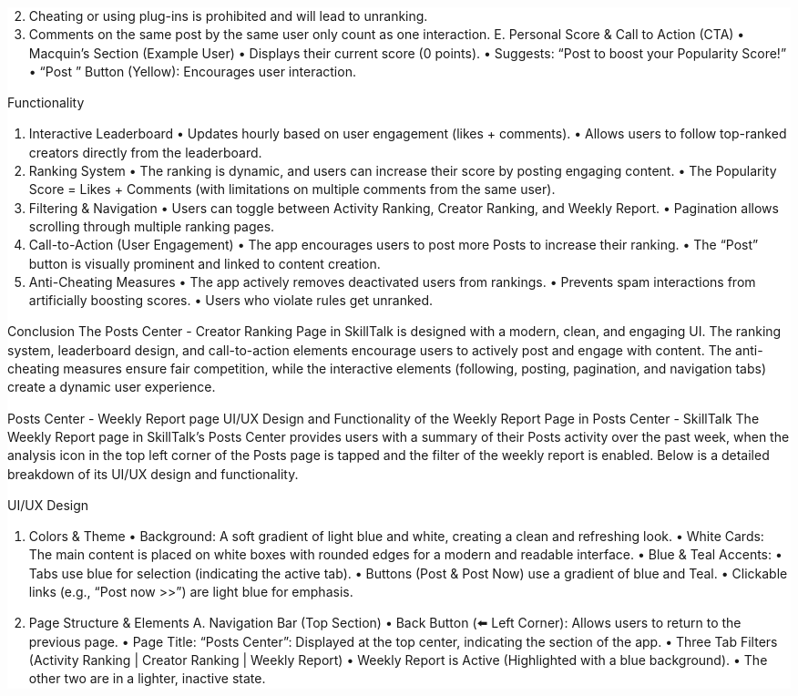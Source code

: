 2. Cheating or using plug-ins is prohibited and will lead to unranking.
3. Comments on the same post by the same user only count as one interaction.
E. Personal Score & Call to Action (CTA)
• Macquin’s Section (Example User)
• Displays their current score (0 points).
• Suggests: “Post to boost your Popularity Score!”
• “Post ” Button (Yellow): Encourages user interaction.

Functionality
1. Interactive Leaderboard
• Updates hourly based on user engagement (likes + comments).
• Allows users to follow top-ranked creators directly from the leaderboard.
2. Ranking System
• The ranking is dynamic, and users can increase their score by posting engaging content.
• The Popularity Score = Likes + Comments (with limitations on multiple comments from the same user).
3. Filtering & Navigation
• Users can toggle between Activity Ranking, Creator Ranking, and Weekly Report.
• Pagination allows scrolling through multiple ranking pages.
4. Call-to-Action (User Engagement)
• The app encourages users to post more Posts to increase their ranking.
• The “Post” button is visually prominent and linked to content creation.
5. Anti-Cheating Measures
• The app actively removes deactivated users from rankings.
• Prevents spam interactions from artificially boosting scores.
• Users who violate rules get unranked.

Conclusion
The Posts Center - Creator Ranking Page in SkillTalk is designed with a modern, clean, and engaging UI. The ranking system, leaderboard design, and call-to-action elements encourage users to actively post and engage with content. The anti-cheating measures ensure fair competition, while the interactive elements (following, posting, pagination, and navigation tabs) create a dynamic user experience.

Posts Center - Weekly Report page
UI/UX Design and Functionality of the Weekly Report Page in Posts Center - SkillTalk
The Weekly Report page in SkillTalk’s Posts Center provides users with a summary of their Posts activity over the past week, when the analysis icon in the top left corner of the Posts page is tapped and the filter of the weekly report is enabled. Below is a detailed breakdown of its UI/UX design and functionality.

UI/UX Design
1. Colors & Theme
• Background: A soft gradient of light blue and white, creating a clean and refreshing look.
• White Cards: The main content is placed on white boxes with rounded edges for a modern and readable interface.
• Blue & Teal Accents:
• Tabs use blue for selection (indicating the active tab).
• Buttons (Post & Post Now) use a gradient of blue and Teal.
• Clickable links (e.g., “Post now >>”) are light blue for emphasis.

2. Page Structure & Elements
A. Navigation Bar (Top Section)
• Back Button (⬅️ Left Corner): Allows users to return to the previous page.
• Page Title: “Posts Center”: Displayed at the top center, indicating the section of the app.
• Three Tab Filters (Activity Ranking | Creator Ranking | Weekly Report)
• Weekly Report is Active (Highlighted with a blue background).
• The other two are in a lighter, inactive state.
